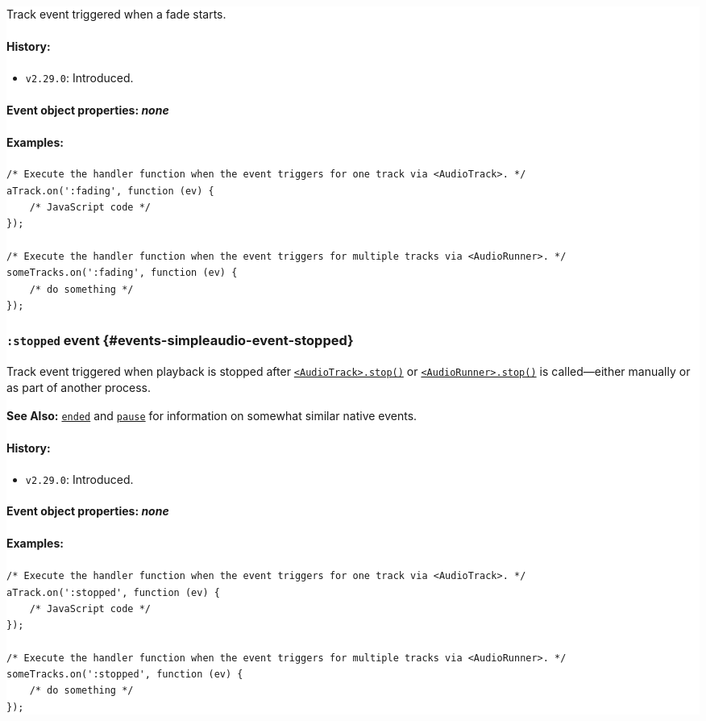 Track event triggered when a fade starts.

#### History:

* `v2.29.0`: Introduced.

#### Event object properties: *none*

#### Examples:

```
/* Execute the handler function when the event triggers for one track via <AudioTrack>. */
aTrack.on(':fading', function (ev) {
	/* JavaScript code */
});

/* Execute the handler function when the event triggers for multiple tracks via <AudioRunner>. */
someTracks.on(':fading', function (ev) {
	/* do something */
});
```



### `:stopped` event<span id="audiotrack-api-event-stopped"></span> {#events-simpleaudio-event-stopped}

Track event triggered when playback is stopped after [`<AudioTrack>.stop()`](#audiotrack-api-prototype-method-stop) or [`<AudioRunner>.stop()`](#audiorunner-api-prototype-method-stop) is called—either manually or as part of another process.

<p role="note" class="see"><b>See Also:</b>
<a href="https://developer.mozilla.org/en-US/docs/Web/API/HTMLMediaElement/ended_event"><code>ended</code></a> and <a href="https://developer.mozilla.org/en-US/docs/Web/API/HTMLMediaElement/pause_event"><code>pause</code></a> for information on somewhat similar native events.
</p>

#### History:

* `v2.29.0`: Introduced.

#### Event object properties: *none*

#### Examples:

```
/* Execute the handler function when the event triggers for one track via <AudioTrack>. */
aTrack.on(':stopped', function (ev) {
	/* JavaScript code */
});

/* Execute the handler function when the event triggers for multiple tracks via <AudioRunner>. */
someTracks.on(':stopped', function (ev) {
	/* do something */
});
```
